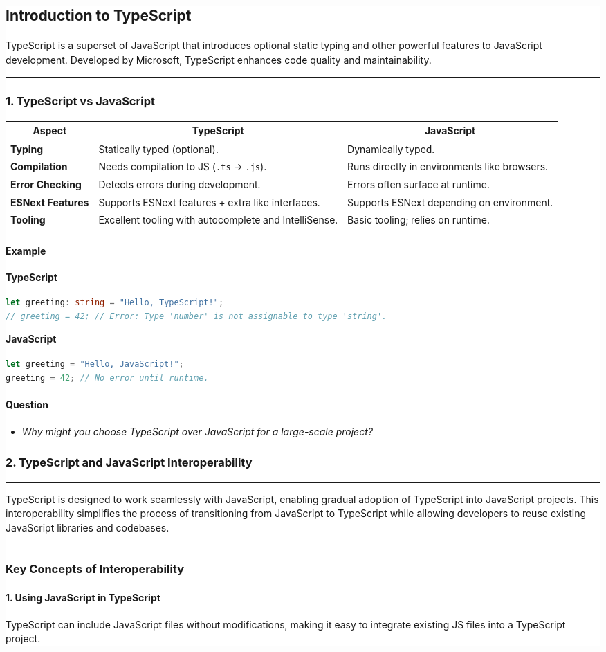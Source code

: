 
## **Introduction to TypeScript**
TypeScript is a superset of JavaScript that introduces optional static typing and other powerful features to JavaScript development. Developed by Microsoft, TypeScript enhances code quality and maintainability.

---

### **1. TypeScript vs JavaScript**
| **Aspect**            | **TypeScript**                                     | **JavaScript**                                   |
|------------------------|---------------------------------------------------|-------------------------------------------------|
| **Typing**             | Statically typed (optional).                     | Dynamically typed.                              |
| **Compilation**        | Needs compilation to JS (`.ts` → `.js`).          | Runs directly in environments like browsers.    |
| **Error Checking**     | Detects errors during development.                | Errors often surface at runtime.               |
| **ESNext Features**    | Supports ESNext features + extra like interfaces. | Supports ESNext depending on environment.       |
| **Tooling**            | Excellent tooling with autocomplete and IntelliSense. | Basic tooling; relies on runtime.              |

#### **Example**
**TypeScript**
```typescript
let greeting: string = "Hello, TypeScript!";
// greeting = 42; // Error: Type 'number' is not assignable to type 'string'.
```

**JavaScript**
```javascript
let greeting = "Hello, JavaScript!";
greeting = 42; // No error until runtime.
```

#### **Question**
- *Why might you choose TypeScript over JavaScript for a large-scale project?*

### **2. TypeScript and JavaScript Interoperability**

---

TypeScript is designed to work seamlessly with JavaScript, enabling gradual adoption of TypeScript into JavaScript projects. This interoperability simplifies the process of transitioning from JavaScript to TypeScript while allowing developers to reuse existing JavaScript libraries and codebases.

---

### **Key Concepts of Interoperability**

#### **1. Using JavaScript in TypeScript**
TypeScript can include JavaScript files without modifications, making it easy to integrate existing JS files into a TypeScript project. 
